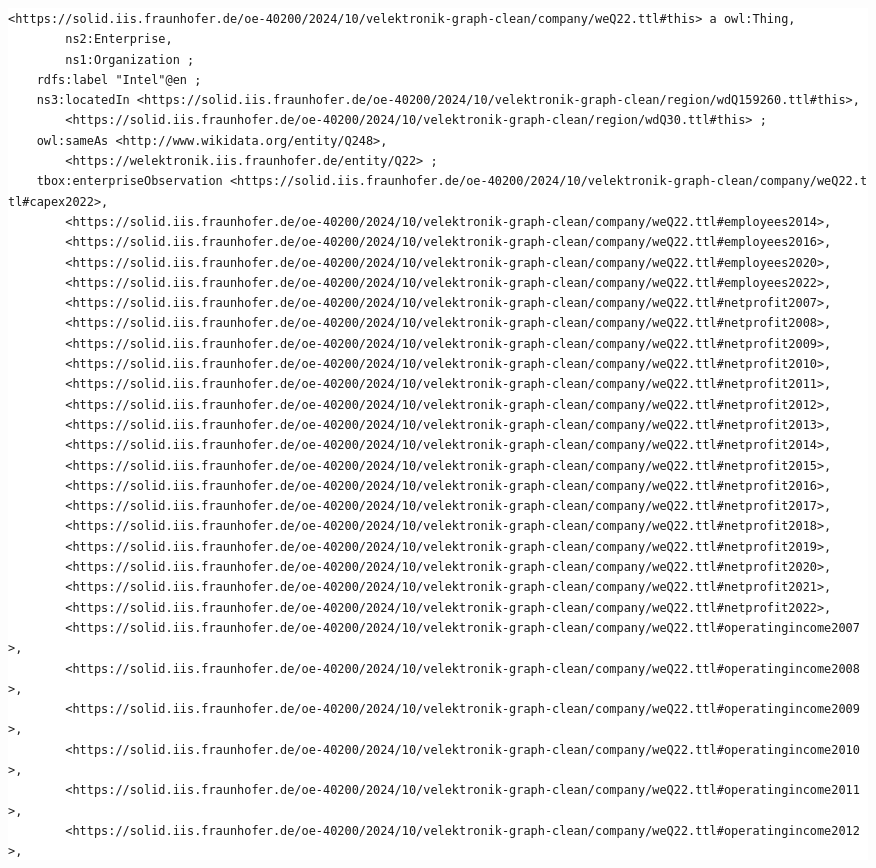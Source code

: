     <https://solid.iis.fraunhofer.de/oe-40200/2024/10/velektronik-graph-clean/company/weQ22.ttl#this> a owl:Thing,
            ns2:Enterprise,
            ns1:Organization ;
        rdfs:label "Intel"@en ;
        ns3:locatedIn <https://solid.iis.fraunhofer.de/oe-40200/2024/10/velektronik-graph-clean/region/wdQ159260.ttl#this>,
            <https://solid.iis.fraunhofer.de/oe-40200/2024/10/velektronik-graph-clean/region/wdQ30.ttl#this> ;
        owl:sameAs <http://www.wikidata.org/entity/Q248>,
            <https://welektronik.iis.fraunhofer.de/entity/Q22> ;
        tbox:enterpriseObservation <https://solid.iis.fraunhofer.de/oe-40200/2024/10/velektronik-graph-clean/company/weQ22.ttl#capex2022>,
            <https://solid.iis.fraunhofer.de/oe-40200/2024/10/velektronik-graph-clean/company/weQ22.ttl#employees2014>,
            <https://solid.iis.fraunhofer.de/oe-40200/2024/10/velektronik-graph-clean/company/weQ22.ttl#employees2016>,
            <https://solid.iis.fraunhofer.de/oe-40200/2024/10/velektronik-graph-clean/company/weQ22.ttl#employees2020>,
            <https://solid.iis.fraunhofer.de/oe-40200/2024/10/velektronik-graph-clean/company/weQ22.ttl#employees2022>,
            <https://solid.iis.fraunhofer.de/oe-40200/2024/10/velektronik-graph-clean/company/weQ22.ttl#netprofit2007>,
            <https://solid.iis.fraunhofer.de/oe-40200/2024/10/velektronik-graph-clean/company/weQ22.ttl#netprofit2008>,
            <https://solid.iis.fraunhofer.de/oe-40200/2024/10/velektronik-graph-clean/company/weQ22.ttl#netprofit2009>,
            <https://solid.iis.fraunhofer.de/oe-40200/2024/10/velektronik-graph-clean/company/weQ22.ttl#netprofit2010>,
            <https://solid.iis.fraunhofer.de/oe-40200/2024/10/velektronik-graph-clean/company/weQ22.ttl#netprofit2011>,
            <https://solid.iis.fraunhofer.de/oe-40200/2024/10/velektronik-graph-clean/company/weQ22.ttl#netprofit2012>,
            <https://solid.iis.fraunhofer.de/oe-40200/2024/10/velektronik-graph-clean/company/weQ22.ttl#netprofit2013>,
            <https://solid.iis.fraunhofer.de/oe-40200/2024/10/velektronik-graph-clean/company/weQ22.ttl#netprofit2014>,
            <https://solid.iis.fraunhofer.de/oe-40200/2024/10/velektronik-graph-clean/company/weQ22.ttl#netprofit2015>,
            <https://solid.iis.fraunhofer.de/oe-40200/2024/10/velektronik-graph-clean/company/weQ22.ttl#netprofit2016>,
            <https://solid.iis.fraunhofer.de/oe-40200/2024/10/velektronik-graph-clean/company/weQ22.ttl#netprofit2017>,
            <https://solid.iis.fraunhofer.de/oe-40200/2024/10/velektronik-graph-clean/company/weQ22.ttl#netprofit2018>,
            <https://solid.iis.fraunhofer.de/oe-40200/2024/10/velektronik-graph-clean/company/weQ22.ttl#netprofit2019>,
            <https://solid.iis.fraunhofer.de/oe-40200/2024/10/velektronik-graph-clean/company/weQ22.ttl#netprofit2020>,
            <https://solid.iis.fraunhofer.de/oe-40200/2024/10/velektronik-graph-clean/company/weQ22.ttl#netprofit2021>,
            <https://solid.iis.fraunhofer.de/oe-40200/2024/10/velektronik-graph-clean/company/weQ22.ttl#netprofit2022>,
            <https://solid.iis.fraunhofer.de/oe-40200/2024/10/velektronik-graph-clean/company/weQ22.ttl#operatingincome2007>,
            <https://solid.iis.fraunhofer.de/oe-40200/2024/10/velektronik-graph-clean/company/weQ22.ttl#operatingincome2008>,
            <https://solid.iis.fraunhofer.de/oe-40200/2024/10/velektronik-graph-clean/company/weQ22.ttl#operatingincome2009>,
            <https://solid.iis.fraunhofer.de/oe-40200/2024/10/velektronik-graph-clean/company/weQ22.ttl#operatingincome2010>,
            <https://solid.iis.fraunhofer.de/oe-40200/2024/10/velektronik-graph-clean/company/weQ22.ttl#operatingincome2011>,
            <https://solid.iis.fraunhofer.de/oe-40200/2024/10/velektronik-graph-clean/company/weQ22.ttl#operatingincome2012>,